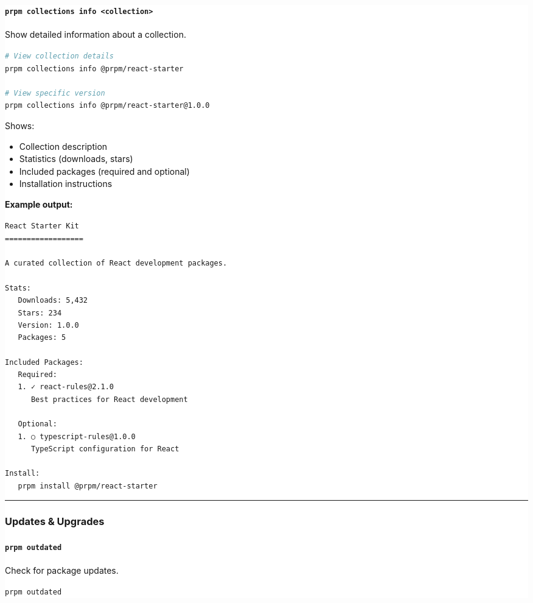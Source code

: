 
#### `prpm collections info <collection>`

Show detailed information about a collection.

```bash
# View collection details
prpm collections info @prpm/react-starter

# View specific version
prpm collections info @prpm/react-starter@1.0.0
```

Shows:
- Collection description
- Statistics (downloads, stars)
- Included packages (required and optional)
- Installation instructions

**Example output:**
```
React Starter Kit
==================

A curated collection of React development packages.

Stats:
   Downloads: 5,432
   Stars: 234
   Version: 1.0.0
   Packages: 5

Included Packages:
   Required:
   1. ✓ react-rules@2.1.0
      Best practices for React development

   Optional:
   1. ○ typescript-rules@1.0.0
      TypeScript configuration for React

Install:
   prpm install @prpm/react-starter
```

---

### Updates & Upgrades

#### `prpm outdated`

Check for package updates.

```bash
prpm outdated
```
